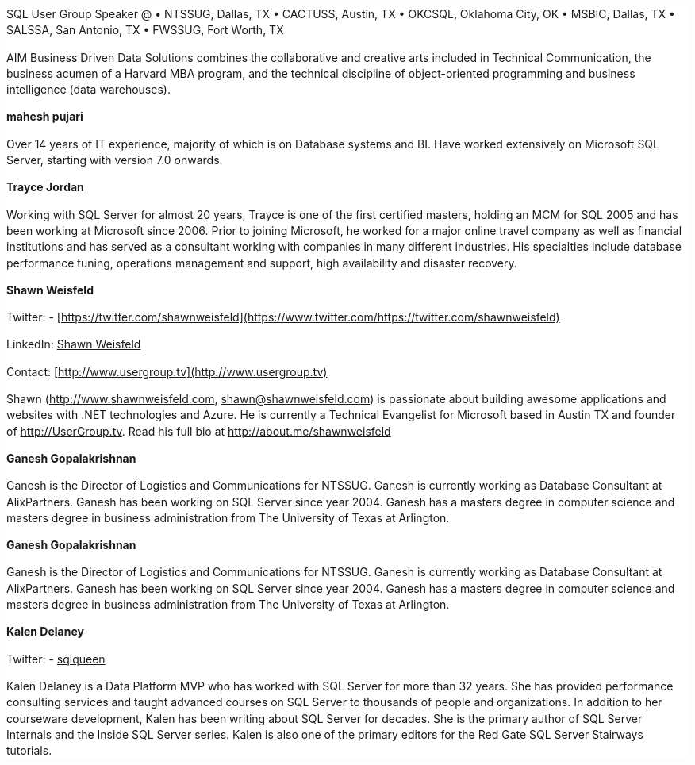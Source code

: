 SQL User Group Speaker @
	• NTSSUG, Dallas, TX
	• CACTUSS, Austin, TX
	• OKCSQL, Oklahoma City, OK
	• MSBIC, Dallas, TX
	• SALSSA, San Antonio, TX
	• FWSSUG, Fort Worth, TX

AIM Business Driven Data Solutions combines the collaborative and creative arts included in Technical Communication, the business acumen of a Harvard MBA program, and the technical discipline of object-oriented programming and business intelligence (data warehouses).
 
**mahesh pujari**
 
Over 14 years of IT experience, majority of which is on Database systems and BI.
Have worked extensively on Microsoft SQL Server, starting with version 7.0 onwards.    
 
**Trayce Jordan**
 
Working with SQL Server for almost 20 years, Trayce is one of the first certified masters, holding an MCM for SQL 2005 and has been working at Microsoft since 2006.   Prior to joining Microsoft, he worked for a major online travel company as well as financial institutions and has served as a consultant working with companies in many different industries.  His specialties include database performance tuning, operations management and support, high availability and disaster recovery.
 
**Shawn Weisfeld**
 
Twitter:  - [https://twitter.com/shawnweisfeld](https://www.twitter.com/https://twitter.com/shawnweisfeld)
 
LinkedIn: [Shawn Weisfeld](https://www.linkedin.com/in/shawnweisfeld)
 
Contact: [http://www.usergroup.tv](http://www.usergroup.tv)
 
Shawn (http://www.shawnweisfeld.com, shawn@shawnweisfeld.com) is passionate about building awesome applications and websites with .NET technologies and Azure. He is currently a Technical Evangelist for Microsoft based in Austin TX and founder of http://UserGroup.tv. Read his full bio at http://about.me/shawnweisfeld
 
**Ganesh Gopalakrishnan**
 
Ganesh is the Director of Logistics and Communications for NTSSUG. Ganesh is currently working as Database Consultant at AlixPartners. Ganesh has been working on SQL Server since year 2004. Ganesh has a masters degree in computer science and masters degree in business administration from The University of Texas at Arlington. 

 
**Ganesh Gopalakrishnan**
 
Ganesh is the Director of Logistics and Communications for NTSSUG. Ganesh is currently working as Database Consultant at AlixPartners. Ganesh has been working on SQL Server since year 2004. Ganesh has a masters degree in computer science and masters degree in business administration from The University of Texas at Arlington. 

 
**Kalen Delaney**
 
Twitter:  - [sqlqueen](https://www.twitter.com/sqlqueen)
 
Kalen Delaney is a Data Platform MVP who has worked with SQL Server for more than 32 years. She has provided performance consulting services and taught advanced courses on SQL Server to thousands of people and organizations. In addition to her courseware development, Kalen has been writing about SQL Server for decades. She is the primary author of SQL Server Internals and the Inside SQL Server series. Kalen is also one of the primary editors for the Red Gate SQL Server Stairways tutorials.
 